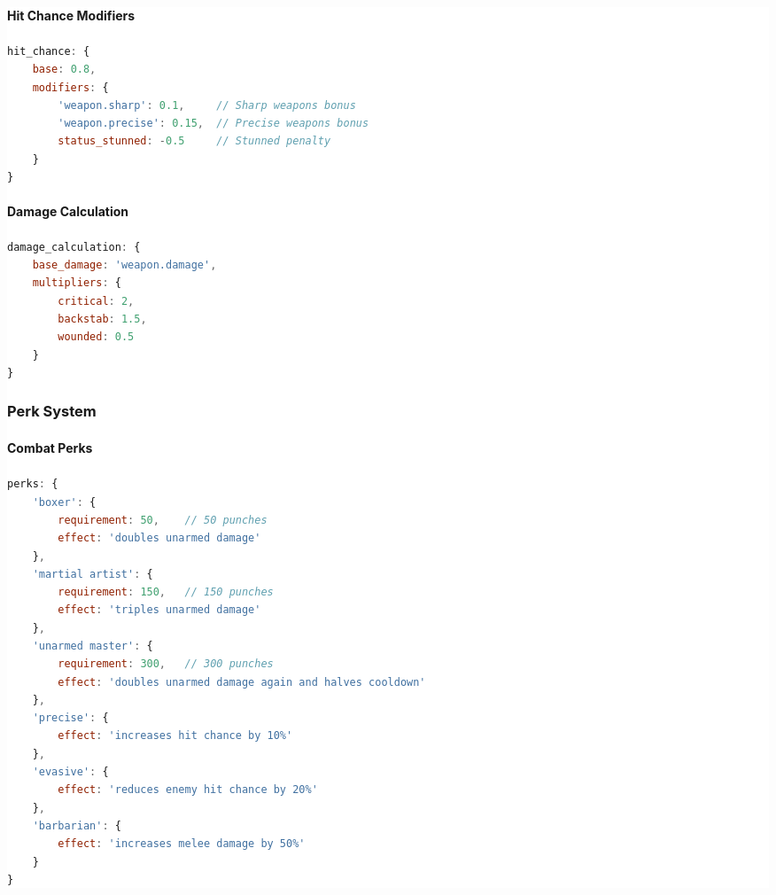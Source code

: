 #### Hit Chance Modifiers
```javascript
hit_chance: {
    base: 0.8,
    modifiers: {
        'weapon.sharp': 0.1,     // Sharp weapons bonus
        'weapon.precise': 0.15,  // Precise weapons bonus
        status_stunned: -0.5     // Stunned penalty
    }
}
```

#### Damage Calculation
```javascript
damage_calculation: {
    base_damage: 'weapon.damage',
    multipliers: {
        critical: 2,
        backstab: 1.5,
        wounded: 0.5
    }
}
```

### Perk System

#### Combat Perks
```javascript
perks: {
    'boxer': {
        requirement: 50,    // 50 punches
        effect: 'doubles unarmed damage'
    },
    'martial artist': {
        requirement: 150,   // 150 punches
        effect: 'triples unarmed damage'
    },
    'unarmed master': {
        requirement: 300,   // 300 punches
        effect: 'doubles unarmed damage again and halves cooldown'
    },
    'precise': {
        effect: 'increases hit chance by 10%'
    },
    'evasive': {
        effect: 'reduces enemy hit chance by 20%'
    },
    'barbarian': {
        effect: 'increases melee damage by 50%'
    }
}
```
